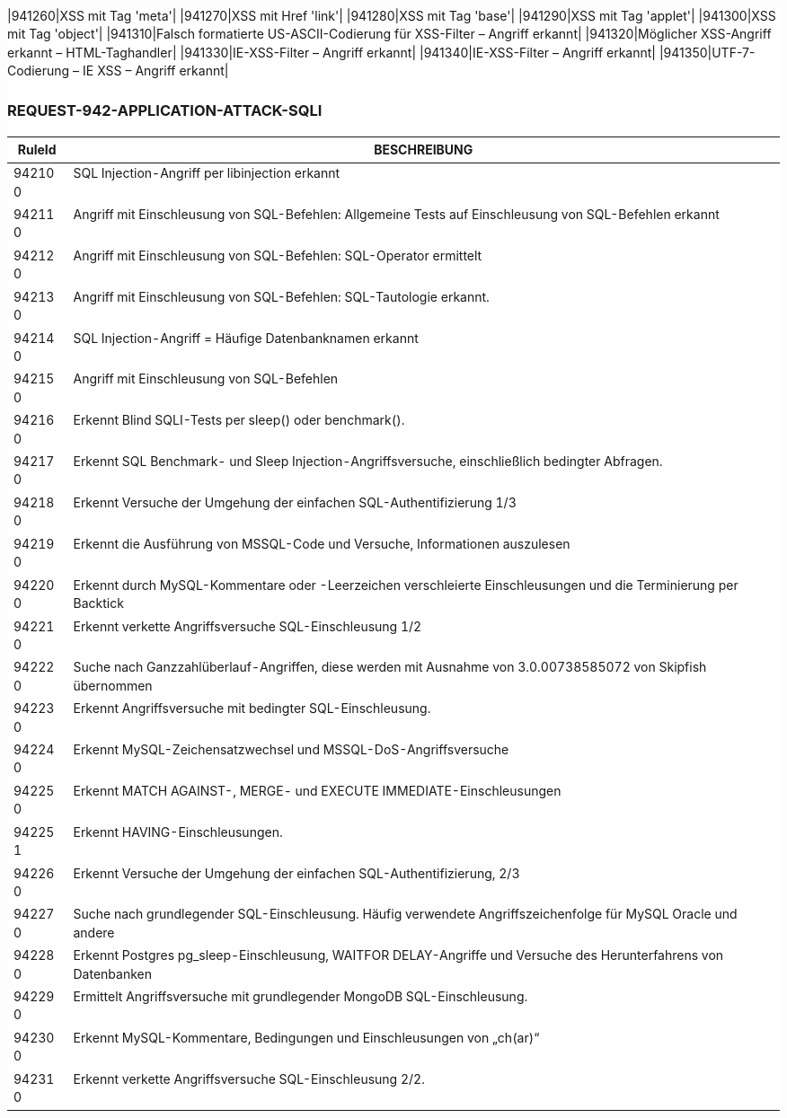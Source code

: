 |941260|XSS mit Tag 'meta'|
|941270|XSS mit Href 'link'|
|941280|XSS mit Tag 'base'|
|941290|XSS mit Tag 'applet'|
|941300|XSS mit Tag 'object'|
|941310|Falsch formatierte US-ASCII-Codierung für XSS-Filter – Angriff erkannt|
|941320|Möglicher XSS-Angriff erkannt – HTML-Taghandler|
|941330|IE-XSS-Filter – Angriff erkannt|
|941340|IE-XSS-Filter – Angriff erkannt|
|941350|UTF-7-Codierung – IE XSS – Angriff erkannt|


### <a name="p-x-ms-format-detectionnonerequest-942-application-attack-sqlip"></a><a name="crs942-31"></a> <p x-ms-format-detection="none">REQUEST-942-APPLICATION-ATTACK-SQLI</p>

|RuleId|BESCHREIBUNG|
|---|---|
|942100|SQL Injection-Angriff per libinjection erkannt|
|942110|Angriff mit Einschleusung von SQL-Befehlen: Allgemeine Tests auf Einschleusung von SQL-Befehlen erkannt|
|942120|Angriff mit Einschleusung von SQL-Befehlen: SQL-Operator ermittelt|
|942130|Angriff mit Einschleusung von SQL-Befehlen: SQL-Tautologie erkannt.|
|942140|SQL Injection-Angriff = Häufige Datenbanknamen erkannt|
|942150|Angriff mit Einschleusung von SQL-Befehlen|
|942160|Erkennt Blind SQLI-Tests per sleep() oder benchmark().|
|942170|Erkennt SQL Benchmark- und Sleep Injection-Angriffsversuche, einschließlich bedingter Abfragen.|
|942180|Erkennt Versuche der Umgehung der einfachen SQL-Authentifizierung 1/3|
|942190|Erkennt die Ausführung von MSSQL-Code und Versuche, Informationen auszulesen|
|942200|Erkennt durch MySQL-Kommentare oder -Leerzeichen verschleierte Einschleusungen und die Terminierung per Backtick|
|942210|Erkennt verkette Angriffsversuche SQL-Einschleusung 1/2|
|942220|Suche nach Ganzzahlüberlauf-Angriffen, diese werden mit Ausnahme von 3.0.00738585072 von Skipfish übernommen|
|942230|Erkennt Angriffsversuche mit bedingter SQL-Einschleusung.|
|942240|Erkennt MySQL-Zeichensatzwechsel und MSSQL-DoS-Angriffsversuche|
|942250|Erkennt MATCH AGAINST-, MERGE- und EXECUTE IMMEDIATE-Einschleusungen|
|942251|Erkennt HAVING-Einschleusungen.|
|942260|Erkennt Versuche der Umgehung der einfachen SQL-Authentifizierung, 2/3|
|942270|Suche nach grundlegender SQL-Einschleusung. Häufig verwendete Angriffszeichenfolge für MySQL Oracle und andere|
|942280|Erkennt Postgres pg_sleep-Einschleusung, WAITFOR DELAY-Angriffe und Versuche des Herunterfahrens von Datenbanken|
|942290|Ermittelt Angriffsversuche mit grundlegender MongoDB SQL-Einschleusung.|
|942300|Erkennt MySQL-Kommentare, Bedingungen und Einschleusungen von „ch(ar)“|
|942310|Erkennt verkette Angriffsversuche SQL-Einschleusung 2/2.|